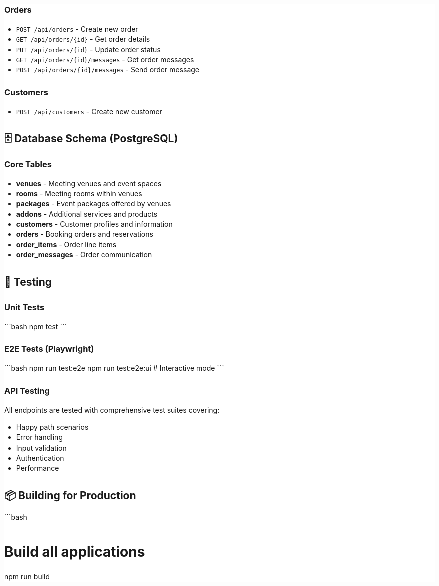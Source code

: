 ### Orders
- `POST /api/orders` - Create new order
- `GET /api/orders/{id}` - Get order details
- `PUT /api/orders/{id}` - Update order status
- `GET /api/orders/{id}/messages` - Get order messages
- `POST /api/orders/{id}/messages` - Send order message

### Customers
- `POST /api/customers` - Create new customer

## 🗄️ Database Schema (PostgreSQL)

### Core Tables
- **venues** - Meeting venues and event spaces
- **rooms** - Meeting rooms within venues
- **packages** - Event packages offered by venues
- **addons** - Additional services and products
- **customers** - Customer profiles and information
- **orders** - Booking orders and reservations
- **order_items** - Order line items
- **order_messages** - Order communication

## 🧪 Testing

### Unit Tests
\`\`\`bash
npm test
\`\`\`

### E2E Tests (Playwright)
\`\`\`bash
npm run test:e2e
npm run test:e2e:ui  # Interactive mode
\`\`\`

### API Testing
All endpoints are tested with comprehensive test suites covering:
- Happy path scenarios
- Error handling
- Input validation
- Authentication
- Performance

## 📦 Building for Production

\`\`\`bash
# Build all applications
npm run build
